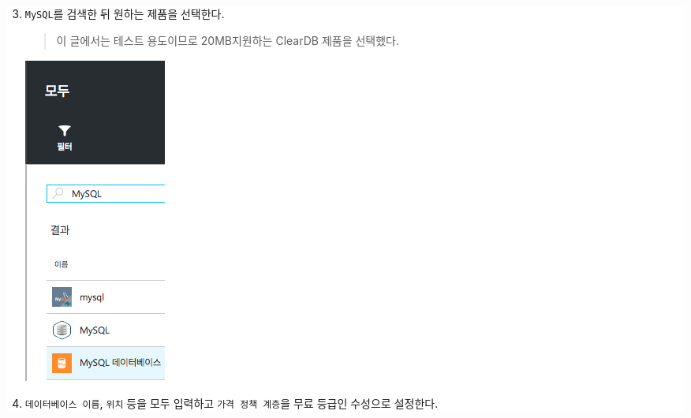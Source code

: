 3. `MySQL`를 검색한 뒤 원하는 제품을 선택한다.

    > 이 글에서는 테스트 용도이므로 20MB지원하는 ClearDB 제품을 선택했다.

    ![검색](/images/webapp_c06.png)

4. `데이터베이스 이름`, `위치` 등을 모두 입력하고 `가격 정책 계층`을 무료 등급인 수성으로 설정한다.
